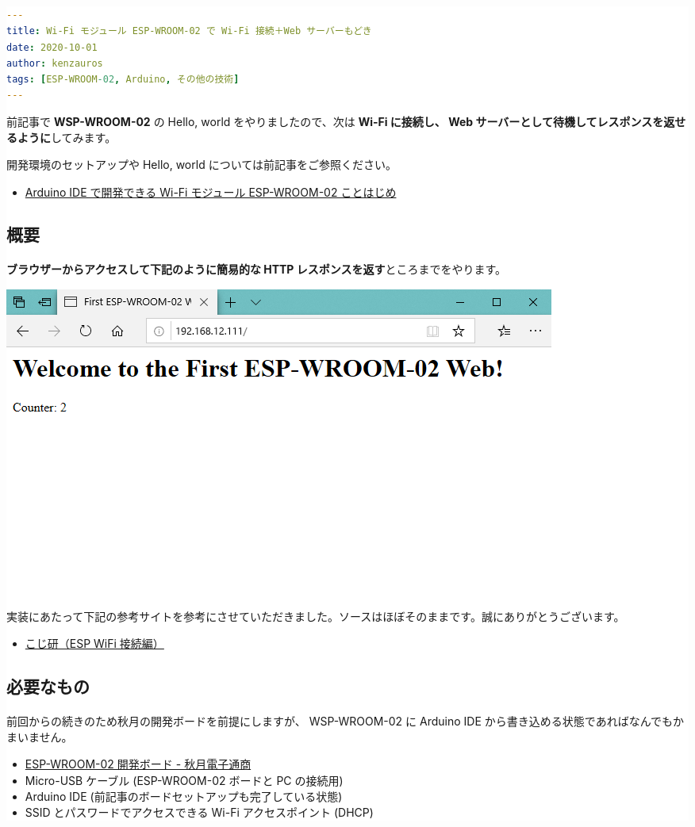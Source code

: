 ```yaml
---
title: Wi-Fi モジュール ESP-WROOM-02 で Wi-Fi 接続＋Web サーバーもどき
date: 2020-10-01
author: kenzauros
tags: [ESP-WROOM-02, Arduino, その他の技術]
---
```


前記事で **WSP-WROOM-02** の Hello, world をやりましたので、次は **Wi-Fi に接続し、 Web サーバーとして待機してレスポンスを返せるように**してみます。

開発環境のセットアップや Hello, world については前記事をご参照ください。

- [Arduino IDE で開発できる Wi-Fi モジュール ESP-WROOM-02 ことはじめ](https://mseeeen.msen.jp/esp-wroom-02-first-step)

## 概要

**ブラウザーからアクセスして下記のように簡易的な HTTP レスポンスを返す**ところまでをやります。

<a href="images/esp-wroom-02-first-web-server-1.png"><img src="images/esp-wroom-02-first-web-server-1.png" alt="s" width="687" height="384" class="aligncenter size-full wp-image-13916" /></a>

実装にあたって下記の参考サイトを参考にさせていただきました。ソースはほぼそのままです。誠にありがとうございます。

- [こじ研（ESP WiFi 接続編）](https://www.ei.tohoku.ac.jp/xkozima/lab/espTutorial0wifi.html)

## 必要なもの

前回からの続きのため秋月の開発ボードを前提にしますが、 WSP-WROOM-02 に Arduino IDE から書き込める状態であればなんでもかまいません。

- [ESP-WROOM-02 開発ボード - 秋月電子通商](https://akizukidenshi.com/catalog/g/gK-12236/)
- Micro-USB ケーブル (ESP-WROOM-02 ボードと PC の接続用)
- Arduino IDE (前記事のボードセットアップも完了している状態)
- SSID とパスワードでアクセスできる Wi-Fi アクセスポイント (DHCP)
